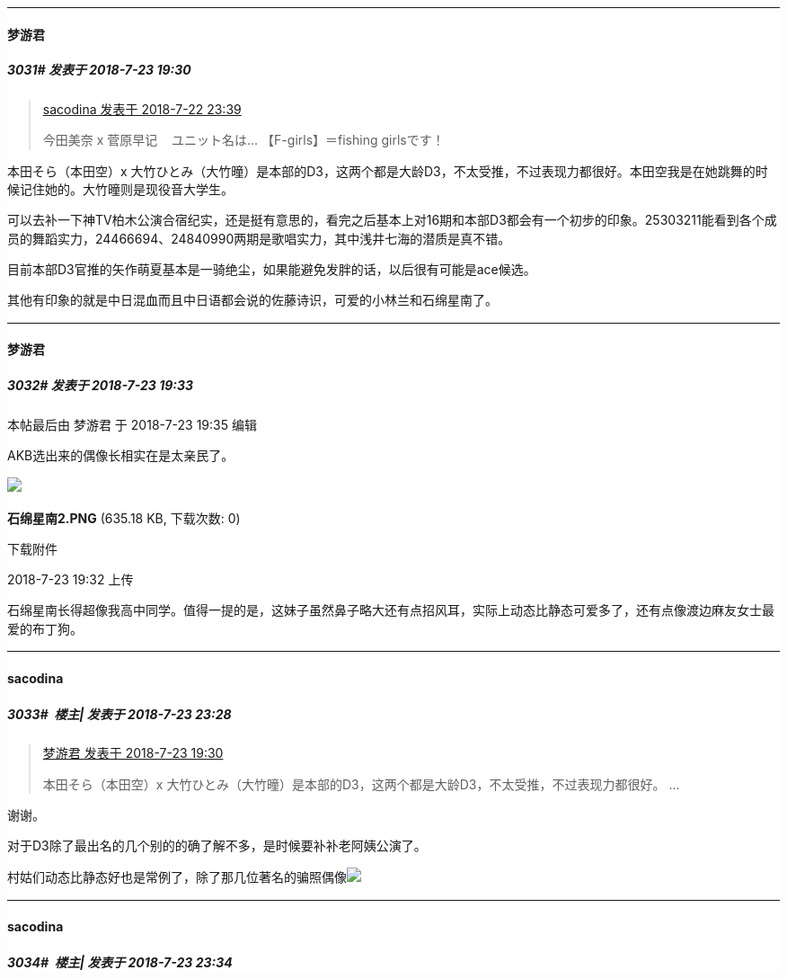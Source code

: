 
*****

####  梦游君  
##### 3031#       发表于 2018-7-23 19:30

<blockquote><a href="httphttps://bbs.saraba1st.com/2b/forum.php?mod=redirect&amp;goto=findpost&amp;pid=40414850&amp;ptid=1595639" target="_blank">sacodina 发表于 2018-7-22 23:39</a>

今田美奈 x 菅原早记    ユニット名は… 【F-girls】＝fishing girlsです！</blockquote>
本田そら（本田空）x 大竹ひとみ（大竹曈）是本部的D3，这两个都是大龄D3，不太受推，不过表现力都很好。本田空我是在她跳舞的时候记住她的。大竹曈则是现役音大学生。

可以去补一下神TV柏木公演合宿纪实，还是挺有意思的，看完之后基本上对16期和本部D3都会有一个初步的印象。25303211能看到各个成员的舞蹈实力，24466694、24840990两期是歌唱实力，其中浅井七海的潜质是真不错。

目前本部D3官推的矢作萌夏基本是一骑绝尘，如果能避免发胖的话，以后很有可能是ace候选。

其他有印象的就是中日混血而且中日语都会说的佐藤诗识，可爱的小林兰和石绵星南了。

*****

####  梦游君  
##### 3032#       发表于 2018-7-23 19:33

 本帖最后由 梦游君 于 2018-7-23 19:35 编辑 

AKB选出来的偶像长相实在是太亲民了。

<img src="https://img.saraba1st.com/forum/201807/23/193235et0zzvetcg77np7c.png" referrerpolicy="no-referrer">

<strong>石绵星南2.PNG</strong> (635.18 KB, 下载次数: 0)

下载附件

2018-7-23 19:32 上传

石绵星南长得超像我高中同学。值得一提的是，这妹子虽然鼻子略大还有点招风耳，实际上动态比静态可爱多了，还有点像渡边麻友女士最爱的布丁狗。

*****

####  sacodina  
##### 3033#         楼主| 发表于 2018-7-23 23:28

<blockquote><a href="httphttps://bbs.saraba1st.com/2b/forum.php?mod=redirect&amp;goto=findpost&amp;pid=40422986&amp;ptid=1595639" target="_blank">梦游君 发表于 2018-7-23 19:30</a>

本田そら（本田空）x 大竹ひとみ（大竹曈）是本部的D3，这两个都是大龄D3，不太受推，不过表现力都很好。 ...</blockquote>
谢谢。

对于D3除了最出名的几个别的的确了解不多，是时候要补补老阿姨公演了。

村姑们动态比静态好也是常例了，除了那几位著名的骗照偶像<img src="https://static.saraba1st.com/image/smiley/face2017/068.png" referrerpolicy="no-referrer">

*****

####  sacodina  
##### 3034#         楼主| 发表于 2018-7-23 23:34
